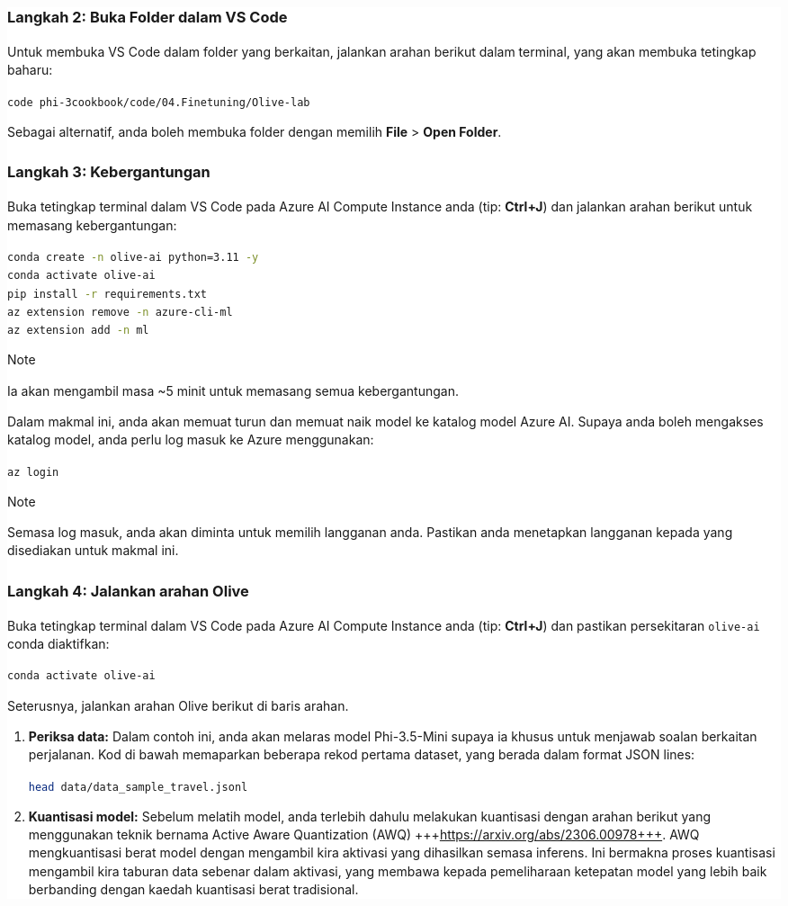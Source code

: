 ### Langkah 2: Buka Folder dalam VS Code

Untuk membuka VS Code dalam folder yang berkaitan, jalankan arahan berikut dalam terminal, yang akan membuka tetingkap baharu:

```bash
code phi-3cookbook/code/04.Finetuning/Olive-lab
```

Sebagai alternatif, anda boleh membuka folder dengan memilih **File** > **Open Folder**.

### Langkah 3: Kebergantungan

Buka tetingkap terminal dalam VS Code pada Azure AI Compute Instance anda (tip: **Ctrl+J**) dan jalankan arahan berikut untuk memasang kebergantungan:

```bash
conda create -n olive-ai python=3.11 -y
conda activate olive-ai
pip install -r requirements.txt
az extension remove -n azure-cli-ml
az extension add -n ml
```

> [!NOTE]
> Ia akan mengambil masa ~5 minit untuk memasang semua kebergantungan.

Dalam makmal ini, anda akan memuat turun dan memuat naik model ke katalog model Azure AI. Supaya anda boleh mengakses katalog model, anda perlu log masuk ke Azure menggunakan:

```bash
az login
```

> [!NOTE]
> Semasa log masuk, anda akan diminta untuk memilih langganan anda. Pastikan anda menetapkan langganan kepada yang disediakan untuk makmal ini.

### Langkah 4: Jalankan arahan Olive 

Buka tetingkap terminal dalam VS Code pada Azure AI Compute Instance anda (tip: **Ctrl+J**) dan pastikan persekitaran `olive-ai` conda diaktifkan:

```bash
conda activate olive-ai
```

Seterusnya, jalankan arahan Olive berikut di baris arahan.

1. **Periksa data:** Dalam contoh ini, anda akan melaras model Phi-3.5-Mini supaya ia khusus untuk menjawab soalan berkaitan perjalanan. Kod di bawah memaparkan beberapa rekod pertama dataset, yang berada dalam format JSON lines:
   
    ```bash
    head data/data_sample_travel.jsonl
    ```
1. **Kuantisasi model:** Sebelum melatih model, anda terlebih dahulu melakukan kuantisasi dengan arahan berikut yang menggunakan teknik bernama Active Aware Quantization (AWQ) +++https://arxiv.org/abs/2306.00978+++. AWQ mengkuantisasi berat model dengan mengambil kira aktivasi yang dihasilkan semasa inferens. Ini bermakna proses kuantisasi mengambil kira taburan data sebenar dalam aktivasi, yang membawa kepada pemeliharaan ketepatan model yang lebih baik berbanding dengan kaedah kuantisasi berat tradisional.
    